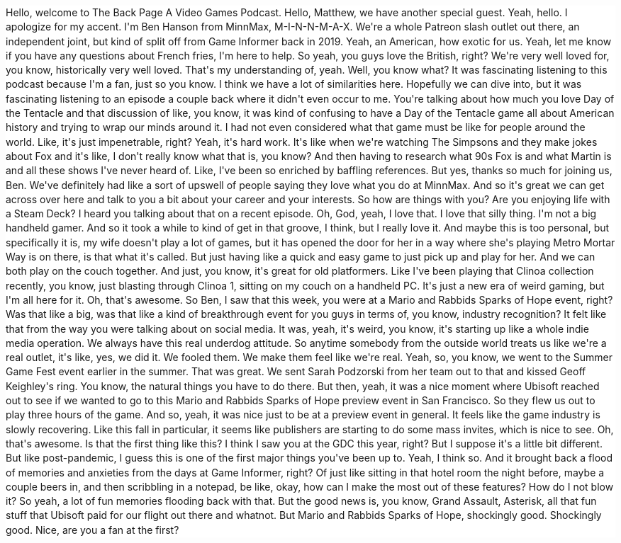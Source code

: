 Hello, welcome to The Back Page A Video Games Podcast. Hello, Matthew, we have another special guest.
Yeah, hello. I apologize for my accent. I'm Ben Hanson from MinnMax, M-I-N-N-M-A-X.
We're a whole Patreon slash outlet out there, an independent joint, but kind of split off from Game Informer back in 2019.
Yeah, an American, how exotic for us.
Yeah, let me know if you have any questions about French fries, I'm here to help.
So yeah, you guys love the British, right? We're very well loved for, you know, historically very well loved. That's my understanding of, yeah.
Well, you know what? It was fascinating listening to this podcast because I'm a fan, just so you know. I think we have a lot of similarities here.
Hopefully we can dive into, but it was fascinating listening to an episode a couple back where it didn't even occur to me. You're talking about how much you love Day of the Tentacle and that discussion of like, you know, it was kind of confusing to have a Day of the Tentacle game all about American history and trying to wrap our minds around it. I had not even considered what that game must be like for people around the world.
Like, it's just impenetrable, right?
Yeah, it's hard work.
It's like when we're watching The Simpsons and they make jokes about Fox and it's like, I don't really know what that is, you know? And then having to research what 90s Fox is and what Martin is and all these shows I've never heard of. Like, I've been so enriched by baffling references.
But yes, thanks so much for joining us, Ben. We've definitely had like a sort of upswell of people saying they love what you do at MinnMax. And so it's great we can get across over here and talk to you a bit about your career and your interests.
So how are things with you? Are you enjoying life with a Steam Deck? I heard you talking about that on a recent episode.
Oh, God, yeah, I love that. I love that silly thing. I'm not a big handheld gamer.
And so it took a while to kind of get in that groove, I think, but I really love it. And maybe this is too personal, but specifically it is, my wife doesn't play a lot of games, but it has opened the door for her in a way where she's playing Metro Mortar Way is on there, is that what it's called. But just having like a quick and easy game to just pick up and play for her.
And we can both play on the couch together. And just, you know, it's great for old platformers. Like I've been playing that Clinoa collection recently, you know, just blasting through Clinoa 1, sitting on my couch on a handheld PC.
It's just a new era of weird gaming, but I'm all here for it.
Oh, that's awesome. So Ben, I saw that this week, you were at a Mario and Rabbids Sparks of Hope event, right? Was that like a big, was that like a kind of breakthrough event for you guys in terms of, you know, industry recognition?
It felt like that from the way you were talking about on social media.
It was, yeah, it's weird, you know, it's starting up like a whole indie media operation. We always have this real underdog attitude. So anytime somebody from the outside world treats us like we're a real outlet, it's like, yes, we did it.
We fooled them. We make them feel like we're real. Yeah, so, you know, we went to the Summer Game Fest event earlier in the summer.
That was great. We sent Sarah Podzorski from her team out to that and kissed Geoff Keighley's ring. You know, the natural things you have to do there.
But then, yeah, it was a nice moment where Ubisoft reached out to see if we wanted to go to this Mario and Rabbids Sparks of Hope preview event in San Francisco. So they flew us out to play three hours of the game. And so, yeah, it was nice just to be at a preview event in general.
It feels like the game industry is slowly recovering. Like this fall in particular, it seems like publishers are starting to do some mass invites, which is nice to see.
Oh, that's awesome. Is that the first thing like this? I think I saw you at the GDC this year, right?
But I suppose it's a little bit different. But like post-pandemic, I guess this is one of the first major things you've been up to.
Yeah, I think so. And it brought back a flood of memories and anxieties from the days at Game Informer, right? Of just like sitting in that hotel room the night before, maybe a couple beers in, and then scribbling in a notepad, be like, okay, how can I make the most out of these features?
How do I not blow it? So yeah, a lot of fun memories flooding back with that. But the good news is, you know, Grand Assault, Asterisk, all that fun stuff that Ubisoft paid for our flight out there and whatnot.
But Mario and Rabbids Sparks of Hope, shockingly good. Shockingly good.
Nice, are you a fan at the first?